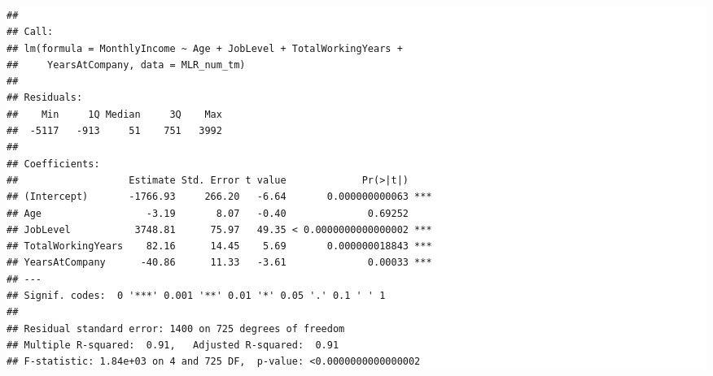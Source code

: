     ## 
    ## Call:
    ## lm(formula = MonthlyIncome ~ Age + JobLevel + TotalWorkingYears + 
    ##     YearsAtCompany, data = MLR_num_tm)
    ## 
    ## Residuals:
    ##    Min     1Q Median     3Q    Max 
    ##  -5117   -913     51    751   3992 
    ## 
    ## Coefficients:
    ##                   Estimate Std. Error t value             Pr(>|t|)    
    ## (Intercept)       -1766.93     266.20   -6.64       0.000000000063 ***
    ## Age                  -3.19       8.07   -0.40              0.69252    
    ## JobLevel           3748.81      75.97   49.35 < 0.0000000000000002 ***
    ## TotalWorkingYears    82.16      14.45    5.69       0.000000018843 ***
    ## YearsAtCompany      -40.86      11.33   -3.61              0.00033 ***
    ## ---
    ## Signif. codes:  0 '***' 0.001 '**' 0.01 '*' 0.05 '.' 0.1 ' ' 1
    ## 
    ## Residual standard error: 1400 on 725 degrees of freedom
    ## Multiple R-squared:  0.91,   Adjusted R-squared:  0.91 
    ## F-statistic: 1.84e+03 on 4 and 725 DF,  p-value: <0.0000000000000002
